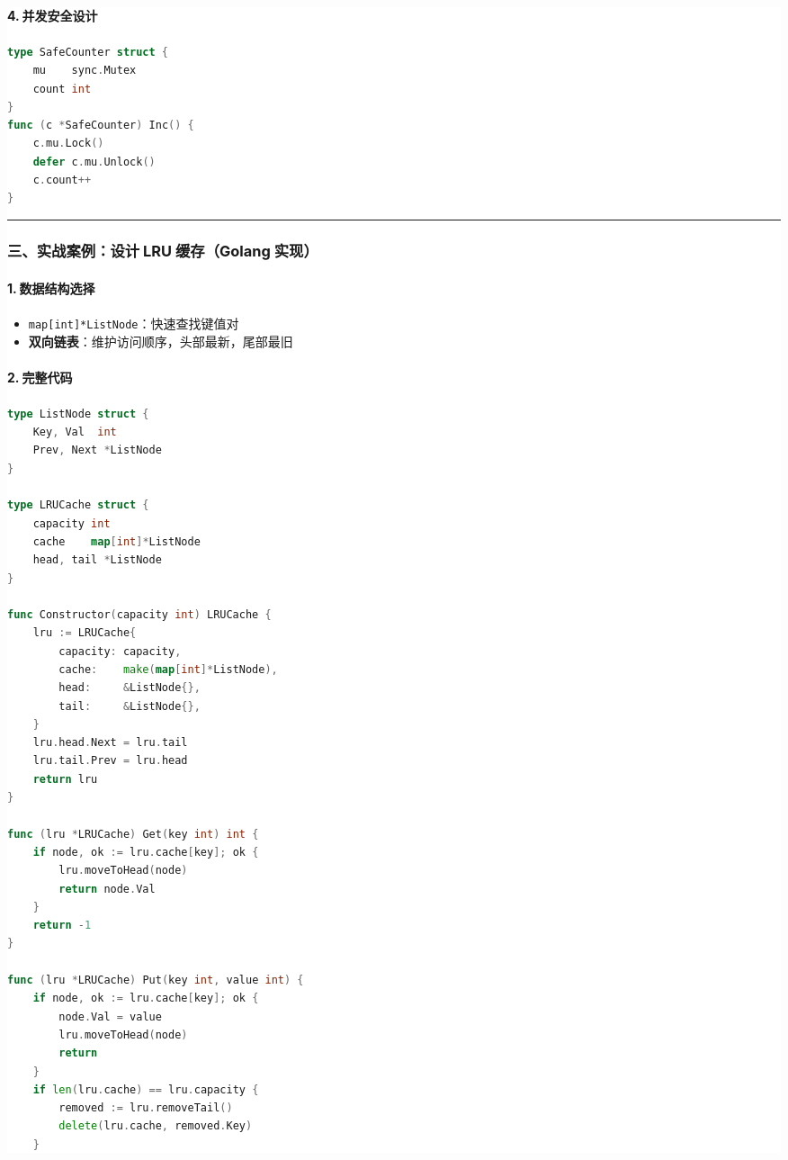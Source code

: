 #### 4. **并发安全设计**
   ```go
   type SafeCounter struct {
       mu    sync.Mutex
       count int
   }
   func (c *SafeCounter) Inc() {
       c.mu.Lock()
       defer c.mu.Unlock()
       c.count++
   }
   ```

---

### **三、实战案例：设计 LRU 缓存（Golang 实现）**
#### 1. **数据结构选择**
   - `map[int]*ListNode`：快速查找键值对
   - **双向链表**：维护访问顺序，头部最新，尾部最旧

#### 2. **完整代码**
   ```go
   type ListNode struct {
       Key, Val  int
       Prev, Next *ListNode
   }
   
   type LRUCache struct {
       capacity int
       cache    map[int]*ListNode
       head, tail *ListNode
   }
   
   func Constructor(capacity int) LRUCache {
       lru := LRUCache{
           capacity: capacity,
           cache:    make(map[int]*ListNode),
           head:     &ListNode{},
           tail:     &ListNode{},
       }
       lru.head.Next = lru.tail
       lru.tail.Prev = lru.head
       return lru
   }
   
   func (lru *LRUCache) Get(key int) int {
       if node, ok := lru.cache[key]; ok {
           lru.moveToHead(node)
           return node.Val
       }
       return -1
   }
   
   func (lru *LRUCache) Put(key int, value int) {
       if node, ok := lru.cache[key]; ok {
           node.Val = value
           lru.moveToHead(node)
           return
       }
       if len(lru.cache) == lru.capacity {
           removed := lru.removeTail()
           delete(lru.cache, removed.Key)
       }
   ```
